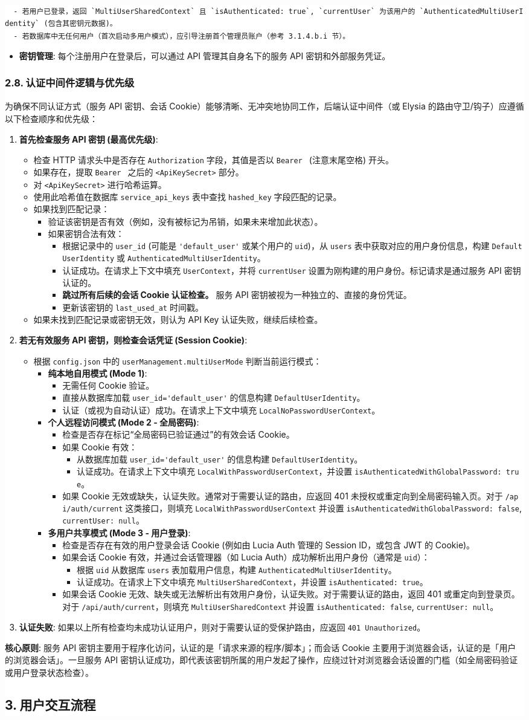       - 若用户已登录，返回 `MultiUserSharedContext` 且 `isAuthenticated: true`, `currentUser` 为该用户的 `AuthenticatedMultiUserIdentity` (包含其密钥元数据)。
      - 若数据库中无任何用户（首次启动多用户模式），应引导注册首个管理员账户（参考 3.1.4.b.i 节）。
  - **密钥管理**: 每个注册用户在登录后，可以通过 API 管理其自身名下的服务 API 密钥和外部服务凭证。

### 2.8. 认证中间件逻辑与优先级

为确保不同认证方式（服务 API 密钥、会话 Cookie）能够清晰、无冲突地协同工作，后端认证中间件（或 Elysia 的路由守卫/钩子）应遵循以下检查顺序和优先级：

1.  **首先检查服务 API 密钥 (最高优先级)**:

    - 检查 HTTP 请求头中是否存在 `Authorization` 字段，其值是否以 `Bearer ` (注意末尾空格) 开头。
    - 如果存在，提取 `Bearer ` 之后的 `<ApiKeySecret>` 部分。
    - 对 `<ApiKeySecret>` 进行哈希运算。
    - 使用此哈希值在数据库 `service_api_keys` 表中查找 `hashed_key` 字段匹配的记录。
    - 如果找到匹配记录：
      - 验证该密钥是否有效（例如，没有被标记为吊销，如果未来增加此状态）。
      - 如果密钥合法有效：
        - 根据记录中的 `user_id` (可能是 `'default_user'` 或某个用户的 `uid`)，从 `users` 表中获取对应的用户身份信息，构建 `DefaultUserIdentity` 或 `AuthenticatedMultiUserIdentity`。
        - 认证成功。在请求上下文中填充 `UserContext`，并将 `currentUser` 设置为刚构建的用户身份。标记请求是通过服务 API 密钥认证的。
        - **跳过所有后续的会话 Cookie 认证检查。** 服务 API 密钥被视为一种独立的、直接的身份凭证。
        - 更新该密钥的 `last_used_at` 时间戳。
    - 如果未找到匹配记录或密钥无效，则认为 API Key 认证失败，继续后续检查。

2.  **若无有效服务 API 密钥，则检查会话凭证 (Session Cookie)**:

    - 根据 `config.json` 中的 `userManagement.multiUserMode` 判断当前运行模式：
      - **纯本地自用模式 (Mode 1)**:
        - 无需任何 Cookie 验证。
        - 直接从数据库加载 `user_id='default_user'` 的信息构建 `DefaultUserIdentity`。
        - 认证（或视为自动认证）成功。在请求上下文中填充 `LocalNoPasswordUserContext`。
      - **个人远程访问模式 (Mode 2 - 全局密码)**:
        - 检查是否存在标记“全局密码已验证通过”的有效会话 Cookie。
        - 如果 Cookie 有效：
          - 从数据库加载 `user_id='default_user'` 的信息构建 `DefaultUserIdentity`。
          - 认证成功。在请求上下文中填充 `LocalWithPasswordUserContext`，并设置 `isAuthenticatedWithGlobalPassword: true`。
        - 如果 Cookie 无效或缺失，认证失败。通常对于需要认证的路由，应返回 401 未授权或重定向到全局密码输入页。对于 `/api/auth/current` 这类接口，则填充 `LocalWithPasswordUserContext` 并设置 `isAuthenticatedWithGlobalPassword: false`, `currentUser: null`。
      - **多用户共享模式 (Mode 3 - 用户登录)**:
        - 检查是否存在有效的用户登录会话 Cookie (例如由 Lucia Auth 管理的 Session ID，或包含 JWT 的 Cookie)。
        - 如果会话 Cookie 有效，并通过会话管理器（如 Lucia Auth）成功解析出用户身份（通常是 `uid`）：
          - 根据 `uid` 从数据库 `users` 表加载用户信息，构建 `AuthenticatedMultiUserIdentity`。
          - 认证成功。在请求上下文中填充 `MultiUserSharedContext`，并设置 `isAuthenticated: true`。
        - 如果会话 Cookie 无效、缺失或无法解析出有效用户身份，认证失败。对于需要认证的路由，返回 401 或重定向到登录页。对于 `/api/auth/current`，则填充 `MultiUserSharedContext` 并设置 `isAuthenticated: false`, `currentUser: null`。

3.  **认证失败**: 如果以上所有检查均未成功认证用户，则对于需要认证的受保护路由，应返回 `401 Unauthorized`。

**核心原则**: 服务 API 密钥主要用于程序化访问，认证的是「请求来源的程序/脚本」；而会话 Cookie 主要用于浏览器会话，认证的是「用户的浏览器会话」。一旦服务 API 密钥认证成功，即代表该密钥所属的用户发起了操作，应绕过针对浏览器会话设置的门槛（如全局密码验证或用户登录状态检查）。

## 3. 用户交互流程
